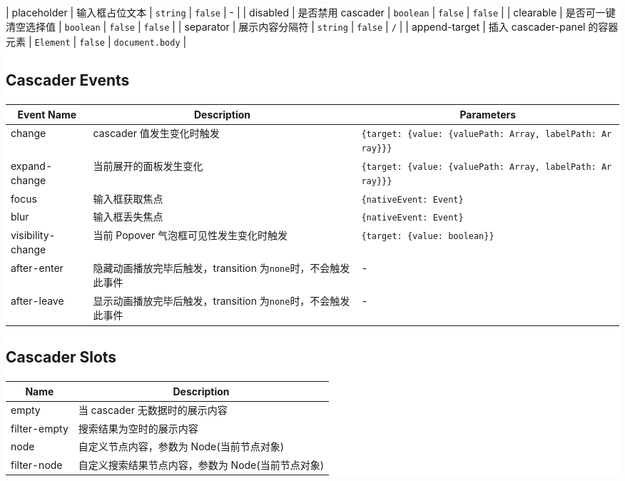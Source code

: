 | placeholder      | 输入框占位文本                                                                                                                                           | `string`                             | `false`  | -                                                                                         |
| disabled         | 是否禁用 cascader                                                                                                                                        | `boolean`                            | `false`  | `false`                                                                                   |
| clearable        | 是否可一键清空选择值                                                                                                                                     | `boolean`                            | `false`  | `false`                                                                                   |
| separator        | 展示内容分隔符                                                                                                                                           | `string`                             | `false`  | `/`                                                                                       |
| append-target    | 插入 cascader-panel 的容器元素                                                                                                                           | `Element`                            | `false`  | `document.body`                                                                           |

## Cascader Events

| Event Name        | Description                                                   | Parameters                                                |
| ----------------- | ------------------------------------------------------------- | --------------------------------------------------------- |
| change            | cascader 值发生变化时触发                                     | `{target: {value: {valuePath: Array, labelPath: Array}}}` |
| expand-change     | 当前展开的面板发生变化                                        | `{target: {value: {valuePath: Array, labelPath: Array}}}` |
| focus             | 输入框获取焦点                                                | `{nativeEvent: Event}`                                    |
| blur              | 输入框丢失焦点                                                | `{nativeEvent: Event}`                                    |
| visibility-change | 当前 Popover 气泡框可见性发生变化时触发                       | `{target: {value: boolean}}`                              |
| after-enter       | 隐藏动画播放完毕后触发，transition 为`none`时，不会触发此事件 | -                                                         |
| after-leave       | 显示动画播放完毕后触发，transition 为`none`时，不会触发此事件 | -                                                         |

## Cascader Slots

| Name         | Description                                       |
| ------------ | ------------------------------------------------- |
| empty        | 当 cascader 无数据时的展示内容                    |
| filter-empty | 搜索结果为空时的展示内容                          |
| node         | 自定义节点内容，参数为 Node(当前节点对象)         |
| filter-node  | 自定义搜索结果节点内容，参数为 Node(当前节点对象) |
